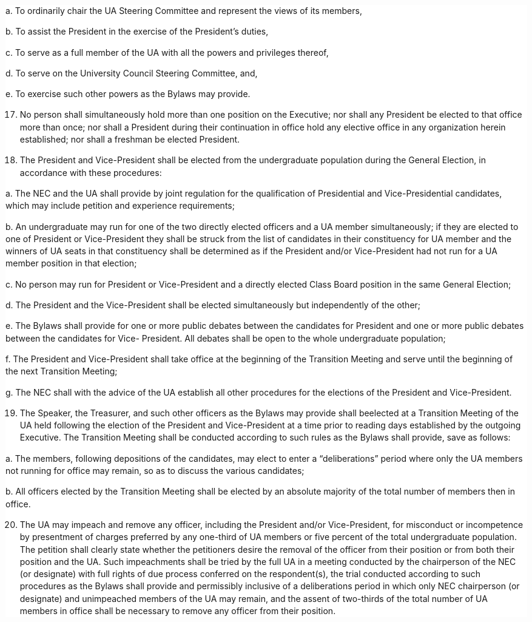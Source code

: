   a. To ordinarily chair the UA Steering Committee and represent the views of its members,

  b. To assist the President in the exercise of the President’s duties,

  c. To serve as a full member of the UA with all the powers and privileges thereof,

  d. To serve on the University Council Steering Committee, and,

  e. To exercise such other powers as the Bylaws may provide.

17. No person shall simultaneously hold more than one position on the Executive; nor shall any President be elected to that office more than once; nor shall a President during their continuation in office hold any elective office in any organization herein established; nor shall a freshman be elected President.

18. The President and Vice-President shall be elected from the undergraduate population during the General Election, in accordance with these procedures:

  a. The NEC and the UA shall provide by joint regulation for the qualification of Presidential and Vice-Presidential candidates, which may include petition and experience requirements;

  b. An undergraduate may run for one of the two directly elected officers and a UA member simultaneously; if they are elected to one of President or Vice-President they shall be struck from the list of candidates in their constituency for UA member and the winners of UA seats in that constituency shall be determined as if the President and/or Vice-President had not run for a UA member position in that election;

  c. No person may run for President or Vice-President and a directly elected Class Board position in the same General Election;

  d. The President and the Vice-President shall be elected simultaneously but independently of the other;
  
  e. The Bylaws shall provide for one or more public debates between the candidates for President and one or more public debates between the candidates for Vice- President. All debates shall be open to the whole undergraduate population;

  f. The President and Vice-President shall take office at the beginning of the Transition Meeting and serve until the beginning of the next Transition Meeting;

  g. The NEC shall with the advice of the UA establish all other procedures for the elections of the President and Vice-President.

19. The Speaker, the Treasurer, and such other officers as the Bylaws may provide shall beelected at a Transition Meeting of the UA held following the election of the President and Vice-President at a time prior to reading days established by the outgoing Executive. The Transition Meeting shall be conducted according to such rules as the Bylaws shall provide, save as follows:

  a. The members, following depositions of the candidates, may elect to enter a “deliberations” period where only the UA members not running for office may remain, so as to discuss the various candidates;

  b. All officers elected by the Transition Meeting shall be elected by an absolute majority of the total number of members then in office.

20. The UA may impeach and remove any officer, including the President and/or Vice-President, for misconduct or incompetence by presentment of charges preferred by any one-third of UA members or five percent of the total undergraduate population. The petition shall clearly state whether the petitioners desire the removal of the officer from their position or from both their position and the UA. Such impeachments shall be tried by the full UA in a meeting conducted by the chairperson of the NEC (or designate) with full rights of due process conferred on the respondent(s), the trial conducted according to such procedures as the Bylaws shall provide and permissibly inclusive of a deliberations period in which only NEC chairperson (or designate) and unimpeached members of the UA may remain, and the assent of two-thirds of the total number of UA members in office shall be necessary to remove any officer from their position.

